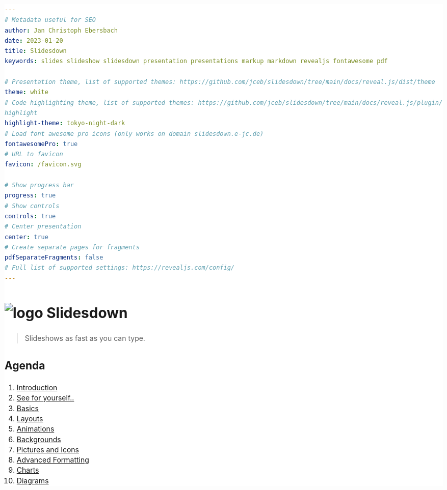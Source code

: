 ```yaml
---
# Metadata useful for SEO
author: Jan Christoph Ebersbach
date: 2023-01-20
title: Slidesdown
keywords: slides slideshow slidesdown presentation presentations markup markdown revealjs fontawesome pdf

# Presentation theme, list of supported themes: https://github.com/jceb/slidesdown/tree/main/docs/reveal.js/dist/theme
theme: white
# Code highlighting theme, list of supported themes: https://github.com/jceb/slidesdown/tree/main/docs/reveal.js/plugin/highlight
highlight-theme: tokyo-night-dark
# Load font awesome pro icons (only works on domain slidesdown.e-jc.de)
fontawesomePro: true
# URL to favicon
favicon: /favicon.svg

# Show progress bar
progress: true
# Show controls
controls: true
# Center presentation
center: true
# Create separate pages for fragments
pdfSeparateFragments: false
# Full list of supported settings: https://revealjs.com/config/
---
```


# <img src="/logo.svg" alt="logo" style="height: 0.7em; margin: 0" /> Slidesdown

> Slideshows as fast as you can type.



## Agenda

1. [Introduction](#introduction)
2. [See for yourself..](#see-for-yourself)
3. [Basics](#basics)
4. [Layouts](#layouts)
5. [Animations](#animations)
6. [Backgrounds](#backgrounds)
7. [Pictures and Icons](#pictures-and-icons)
8. [Advanced Formatting](#advanced-formatting)
9. [Charts](#charts)
10. [Diagrams](#diagrams)
